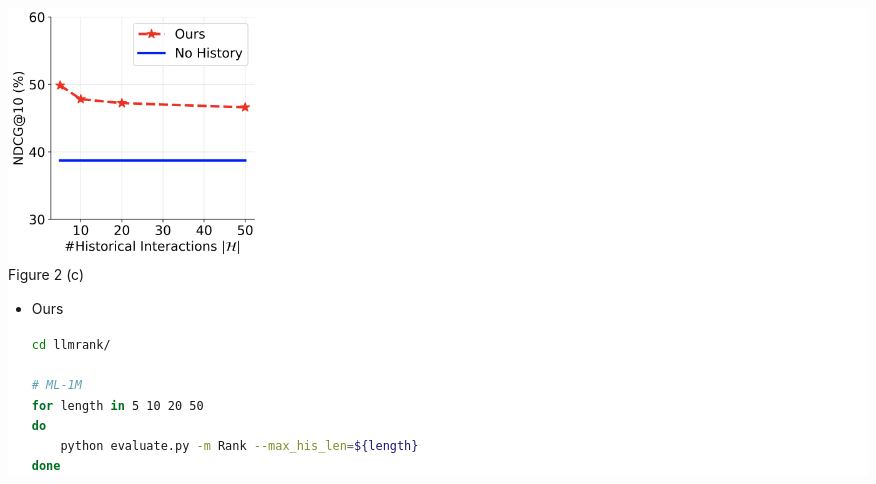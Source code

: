<img src='../assets/1-b-his-len.png' width="30%">
<div>Figure 2 (c)</div>
</div>

- Ours

    ```bash
    cd llmrank/

    # ML-1M
    for length in 5 10 20 50
    do
        python evaluate.py -m Rank --max_his_len=${length}
    done
    ```
